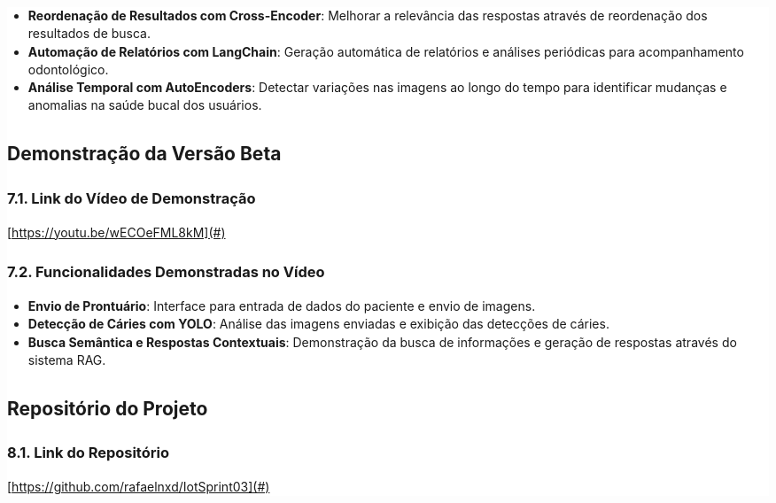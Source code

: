 - **Reordenação de Resultados com Cross-Encoder**: Melhorar a relevância das respostas através de reordenação dos resultados de busca.
- **Automação de Relatórios com LangChain**: Geração automática de relatórios e análises periódicas para acompanhamento odontológico.
- **Análise Temporal com AutoEncoders**: Detectar variações nas imagens ao longo do tempo para identificar mudanças e anomalias na saúde bucal dos usuários.

## Demonstração da Versão Beta

### 7.1. Link do Vídeo de Demonstração

[https://youtu.be/wECOeFML8kM](#)

### 7.2. Funcionalidades Demonstradas no Vídeo

- **Envio de Prontuário**: Interface para entrada de dados do paciente e envio de imagens.
- **Detecção de Cáries com YOLO**: Análise das imagens enviadas e exibição das detecções de cáries.
- **Busca Semântica e Respostas Contextuais**: Demonstração da busca de informações e geração de respostas através do sistema RAG.

## Repositório do Projeto

### 8.1. Link do Repositório

[https://github.com/rafaelnxd/IotSprint03](#)
